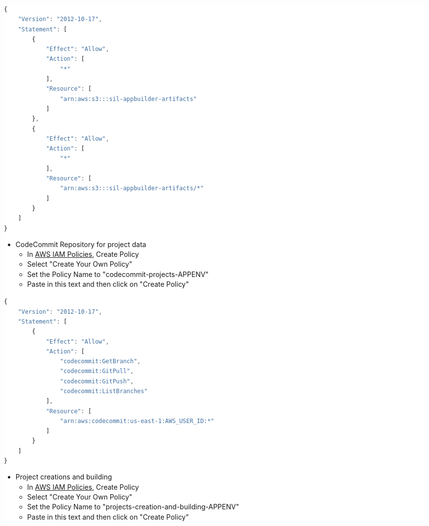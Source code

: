 ```javascript
{
    "Version": "2012-10-17",
    "Statement": [
        {
            "Effect": "Allow",
            "Action": [
                "*"
            ],
            "Resource": [
                "arn:aws:s3:::sil-appbuilder-artifacts"
            ]
        },
        {
            "Effect": "Allow",
            "Action": [
                "*"
            ],
            "Resource": [
                "arn:aws:s3:::sil-appbuilder-artifacts/*"
            ]
        }
    ]
}
```

* CodeCommit Repository for project data
    + In [AWS IAM Policies](https://console.aws.amazon.com/iam/home#polices), Create Policy
    + Select "Create Your Own Policy"
    + Set the Policy Name to "codecommit-projects-APPENV"
    + Paste in this text and then click on "Create Policy"

```javascript
{
    "Version": "2012-10-17",
    "Statement": [
        {
            "Effect": "Allow",
            "Action": [
                "codecommit:GetBranch",
                "codecommit:GitPull",
                "codecommit:GitPush",
                "codecommit:ListBranches"
            ],
            "Resource": [
                "arn:aws:codecommit:us-east-1:AWS_USER_ID:*"
            ]
        }
    ]
}
```

* Project creations and building
    + In [AWS IAM Policies](https://console.aws.amazon.com/iam/home#polices), Create Policy
    + Select "Create Your Own Policy"
    + Set the Policy Name to "projects-creation-and-building-APPENV"
    + Paste in this text and then click on "Create Policy"
